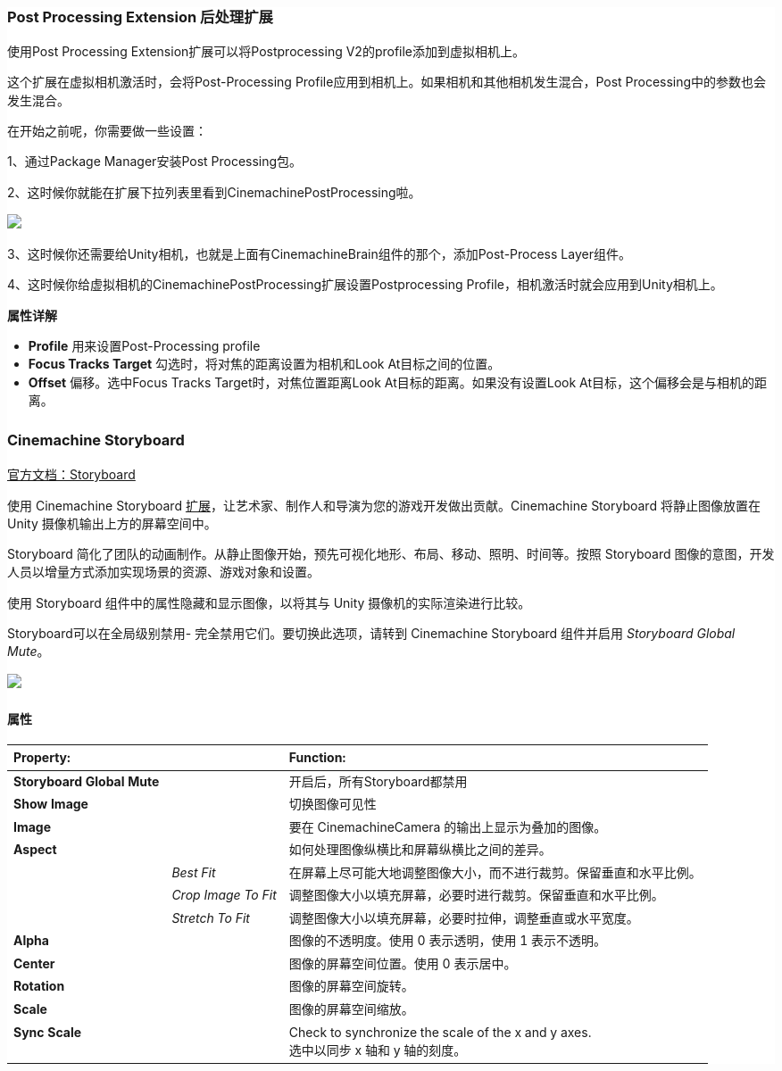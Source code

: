 


### Post Processing Extension 后处理扩展

使用Post Processing Extension扩展可以将Postprocessing V2的profile添加到虚拟相机上。

这个扩展在虚拟相机激活时，会将Post-Processing Profile应用到相机上。如果相机和其他相机发生混合，Post Processing中的参数也会发生混合。

在开始之前呢，你需要做一些设置：

1、通过Package Manager安装Post Processing包。

2、这时候你就能在扩展下拉列表里看到CinemachinePostProcessing啦。

 ![](./img/Extension10.jpg)

3、这时候你还需要给Unity相机，也就是上面有CinemachineBrain组件的那个，添加Post-Process Layer组件。

4、这时候你给虚拟相机的CinemachinePostProcessing扩展设置Postprocessing Profile，相机激活时就会应用到Unity相机上。

**属性详解**

- **Profile** 用来设置Post-Processing profile
- **Focus Tracks Target** 勾选时，将对焦的距离设置为相机和Look At目标之间的位置。
- **Offset** 偏移。选中Focus Tracks Target时，对焦位置距离Look At目标的距离。如果没有设置Look At目标，这个偏移会是与相机的距离。



### Cinemachine Storyboard

[官方文档：Storyboard](https://docs.unity3d.com/Packages/com.unity.cinemachine@3.1/manual/CinemachineStoryboard.html)

使用 Cinemachine Storyboard [扩展](https://docs.unity3d.com/Packages/com.unity.cinemachine@3.1/manual/concept-procedural-motion.html#extensions)，让艺术家、制作人和导演为您的游戏开发做出贡献。Cinemachine Storyboard 将静止图像放置在 Unity 摄像机输出上方的屏幕空间中。

Storyboard 简化了团队的动画制作。从静止图像开始，预先可视化地形、布局、移动、照明、时间等。按照 Storyboard 图像的意图，开发人员以增量方式添加实现场景的资源、游戏对象和设置。

使用 Storyboard 组件中的属性隐藏和显示图像，以将其与 Unity 摄像机的实际渲染进行比较。

Storyboard可以在全局级别禁用- 完全禁用它们。要切换此选项，请转到 Cinemachine Storyboard 组件并启用 *Storyboard Global Mute*。

 ![](./img/CineMachineStoryboard.jpg)

#### 属性

| **Property:**              |                     | **Function:**                                                |
| :------------------------- | :------------------ | :----------------------------------------------------------- |
| **Storyboard Global Mute** |                     | 开启后，所有Storyboard都禁用                                 |
| **Show Image**             |                     | 切换图像可见性                                               |
| **Image**                  |                     | 要在 CinemachineCamera 的输出上显示为叠加的图像。            |
| **Aspect**                 |                     | 如何处理图像纵横比和屏幕纵横比之间的差异。                   |
|                            | *Best Fit*          | 在屏幕上尽可能大地调整图像大小，而不进行裁剪。保留垂直和水平比例。 |
|                            | *Crop Image To Fit* | 调整图像大小以填充屏幕，必要时进行裁剪。保留垂直和水平比例。 |
|                            | *Stretch To Fit*    | 调整图像大小以填充屏幕，必要时拉伸，调整垂直或水平宽度。     |
| **Alpha**                  |                     | 图像的不透明度。使用 0 表示透明，使用 1 表示不透明。         |
| **Center**                 |                     | 图像的屏幕空间位置。使用 0 表示居中。                        |
| **Rotation**               |                     | 图像的屏幕空间旋转。                                         |
| **Scale**                  |                     | 图像的屏幕空间缩放。                                         |
| **Sync Scale**             |                     | Check to synchronize the scale of the x and y axes.<br />选中以同步 x 轴和 y 轴的刻度。 |